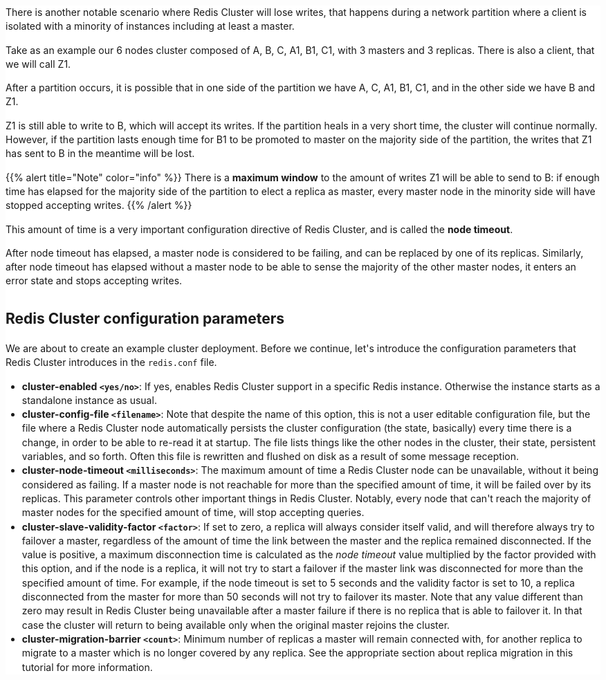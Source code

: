 There is another notable scenario where Redis Cluster will lose writes, that
happens during a network partition where a client is isolated with a minority
of instances including at least a master.

Take as an example our 6 nodes cluster composed of A, B, C, A1, B1, C1,
with 3 masters and 3 replicas. There is also a client, that we will call Z1.

After a partition occurs, it is possible that in one side of the
partition we have A, C, A1, B1, C1, and in the other side we have B and Z1.

Z1 is still able to write to B, which will accept its writes. If the
partition heals in a very short time, the cluster will continue normally.
However, if the partition lasts enough time for B1 to be promoted to master
on the majority side of the partition, the writes that Z1 has sent to B
in the meantime will be lost.

{{% alert title="Note" color="info" %}}
There is a **maximum window** to the amount of writes Z1 will be able
to send to B: if enough time has elapsed for the majority side of the
partition to elect a replica as master, every master node in the minority
side will have stopped accepting writes.
{{% /alert %}}

This amount of time is a very important configuration directive of Redis
Cluster, and is called the **node timeout**.

After node timeout has elapsed, a master node is considered to be failing,
and can be replaced by one of its replicas.
Similarly, after node timeout has elapsed without a master node to be able
to sense the majority of the other master nodes, it enters an error state
and stops accepting writes.

## Redis Cluster configuration parameters

We are about to create an example cluster deployment. 
Before we continue, let's introduce the configuration parameters that Redis Cluster introduces
in the `redis.conf` file.

* **cluster-enabled `<yes/no>`**: If yes, enables Redis Cluster support in a specific Redis instance. Otherwise the instance starts as a standalone instance as usual.
* **cluster-config-file `<filename>`**: Note that despite the name of this option, this is not a user editable configuration file, but the file where a Redis Cluster node automatically persists the cluster configuration (the state, basically) every time there is a change, in order to be able to re-read it at startup. The file lists things like the other nodes in the cluster, their state, persistent variables, and so forth. Often this file is rewritten and flushed on disk as a result of some message reception.
* **cluster-node-timeout `<milliseconds>`**: The maximum amount of time a Redis Cluster node can be unavailable, without it being considered as failing. If a master node is not reachable for more than the specified amount of time, it will be failed over by its replicas. This parameter controls other important things in Redis Cluster. Notably, every node that can't reach the majority of master nodes for the specified amount of time, will stop accepting queries.
* **cluster-slave-validity-factor `<factor>`**: If set to zero, a replica will always consider itself valid, and will therefore always try to failover a master, regardless of the amount of time the link between the master and the replica remained disconnected. If the value is positive, a maximum disconnection time is calculated as the *node timeout* value multiplied by the factor provided with this option, and if the node is a replica, it will not try to start a failover if the master link was disconnected for more than the specified amount of time. For example, if the node timeout is set to 5 seconds and the validity factor is set to 10, a replica disconnected from the master for more than 50 seconds will not try to failover its master. Note that any value different than zero may result in Redis Cluster being unavailable after a master failure if there is no replica that is able to failover it. In that case the cluster will return to being available only when the original master rejoins the cluster.
* **cluster-migration-barrier `<count>`**: Minimum number of replicas a master will remain connected with, for another replica to migrate to a master which is no longer covered by any replica. See the appropriate section about replica migration in this tutorial for more information.